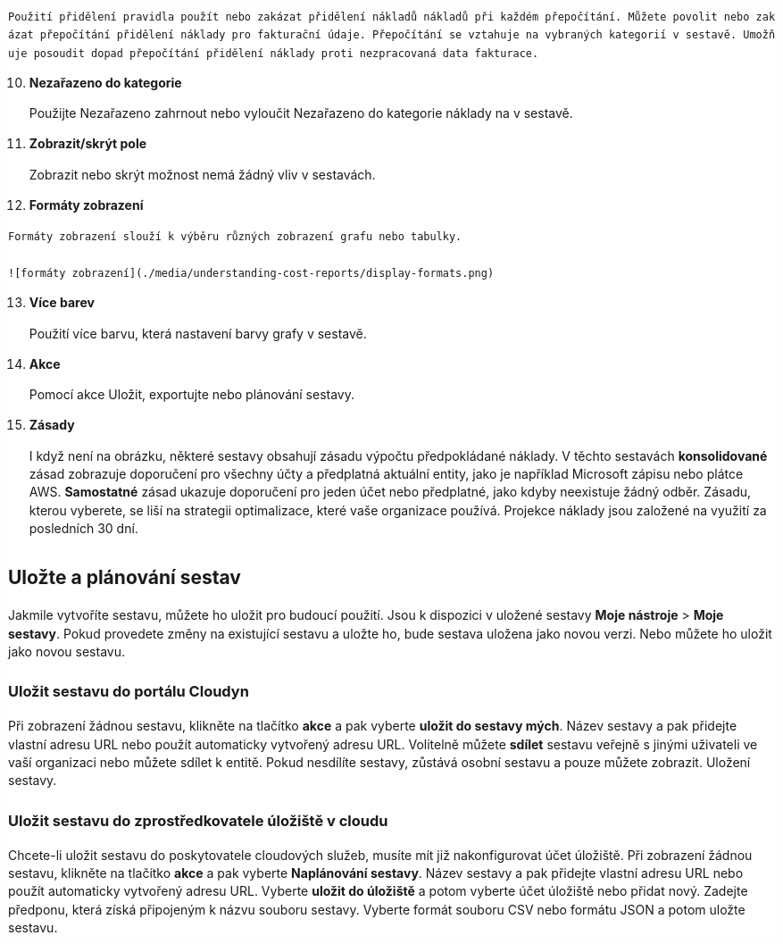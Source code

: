     Použití přidělení pravidla použít nebo zakázat přidělení nákladů nákladů při každém přepočítání. Můžete povolit nebo zakázat přepočítání přidělení náklady pro fakturační údaje. Přepočítání se vztahuje na vybraných kategorií v sestavě. Umožňuje posoudit dopad přepočítání přidělení náklady proti nezpracovaná data fakturace.

10. **Nezařazeno do kategorie**

    Použijte Nezařazeno zahrnout nebo vyloučit Nezařazeno do kategorie náklady na v sestavě.

11. **Zobrazit/skrýt pole**

    Zobrazit nebo skrýt možnost nemá žádný vliv v sestavách.

12.   **Formáty zobrazení**

    Formáty zobrazení slouží k výběru různých zobrazení grafu nebo tabulky.

    ![formáty zobrazení](./media/understanding-cost-reports/display-formats.png)

13. **Více barev**

    Použití více barvu, která nastavení barvy grafy v sestavě.

14. **Akce**

    Pomocí akce Uložit, exportujte nebo plánování sestavy.

15. **Zásady**

    I když není na obrázku, některé sestavy obsahují zásadu výpočtu předpokládané náklady. V těchto sestavách **konsolidované** zásad zobrazuje doporučení pro všechny účty a předplatná aktuální entity, jako je například Microsoft zápisu nebo plátce AWS. **Samostatné** zásad ukazuje doporučení pro jeden účet nebo předplatné, jako kdyby neexistuje žádný odběr. Zásadu, kterou vyberete, se liší na strategii optimalizace, které vaše organizace používá. Projekce náklady jsou založené na využití za posledních 30 dní.

## <a name="save-and-schedule-reports"></a>Uložte a plánování sestav

Jakmile vytvoříte sestavu, můžete ho uložit pro budoucí použití. Jsou k dispozici v uložené sestavy **Moje nástroje** > **Moje sestavy**. Pokud provedete změny na existující sestavu a uložte ho, bude sestava uložena jako novou verzi. Nebo můžete ho uložit jako novou sestavu.

### <a name="save-a-report-to-the-cloudyn-portal"></a>Uložit sestavu do portálu Cloudyn

Při zobrazení žádnou sestavu, klikněte na tlačítko **akce** a pak vyberte **uložit do sestavy mých**. Název sestavy a pak přidejte vlastní adresu URL nebo použít automaticky vytvořený adresu URL. Volitelně můžete **sdílet** sestavu veřejně s jinými uživateli ve vaší organizaci nebo můžete sdílet k entitě. Pokud nesdílíte sestavy, zůstává osobní sestavu a pouze můžete zobrazit. Uložení sestavy.


### <a name="save-a-report-to-cloud-provider-storage"></a>Uložit sestavu do zprostředkovatele úložiště v cloudu

Chcete-li uložit sestavu do poskytovatele cloudových služeb, musíte mít již nakonfigurovat účet úložiště. Při zobrazení žádnou sestavu, klikněte na tlačítko **akce** a pak vyberte **Naplánování sestavy**. Název sestavy a pak přidejte vlastní adresu URL nebo použít automaticky vytvořený adresu URL. Vyberte **uložit do úložiště** a potom vyberte účet úložiště nebo přidat nový. Zadejte předponu, která získá připojeným k názvu souboru sestavy. Vyberte formát souboru CSV nebo formátu JSON a potom uložte sestavu.
